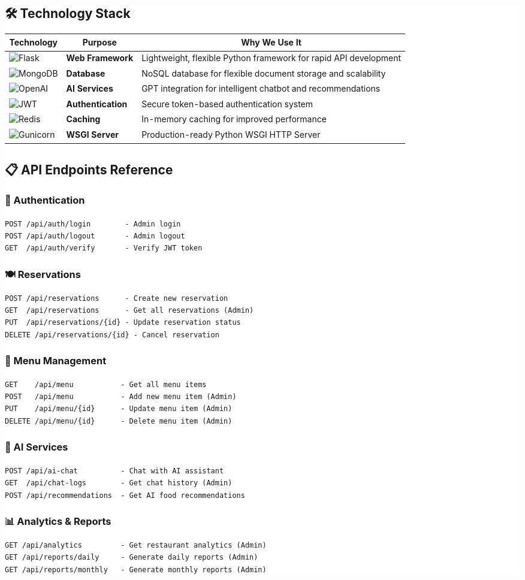 ## 🛠️ Technology Stack

| Technology | Purpose | Why We Use It |
|------------|---------|---------------|
| ![Flask](https://img.shields.io/badge/Flask-000000?style=flat&logo=flask&logoColor=white) | **Web Framework** | Lightweight, flexible Python framework for rapid API development |
| ![MongoDB](https://img.shields.io/badge/MongoDB-47A248?style=flat&logo=mongodb&logoColor=white) | **Database** | NoSQL database for flexible document storage and scalability |
| ![OpenAI](https://img.shields.io/badge/OpenAI-412991?style=flat&logo=openai&logoColor=white) | **AI Services** | GPT integration for intelligent chatbot and recommendations |
| ![JWT](https://img.shields.io/badge/JWT-000000?style=flat&logo=jsonwebtokens&logoColor=white) | **Authentication** | Secure token-based authentication system |
| ![Redis](https://img.shields.io/badge/Redis-DC382D?style=flat&logo=redis&logoColor=white) | **Caching** | In-memory caching for improved performance |
| ![Gunicorn](https://img.shields.io/badge/Gunicorn-499848?style=flat&logo=gunicorn&logoColor=white) | **WSGI Server** | Production-ready Python WSGI HTTP Server |

## 📋 API Endpoints Reference

### 🔐 Authentication
```
POST /api/auth/login        - Admin login
POST /api/auth/logout       - Admin logout
GET  /api/auth/verify       - Verify JWT token
```

### 🍽️ Reservations
```
POST /api/reservations      - Create new reservation
GET  /api/reservations      - Get all reservations (Admin)
PUT  /api/reservations/{id} - Update reservation status
DELETE /api/reservations/{id} - Cancel reservation
```

### 📖 Menu Management
```
GET    /api/menu           - Get all menu items
POST   /api/menu           - Add new menu item (Admin)
PUT    /api/menu/{id}      - Update menu item (Admin)
DELETE /api/menu/{id}      - Delete menu item (Admin)
```

### 🤖 AI Services
```
POST /api/ai-chat          - Chat with AI assistant
GET  /api/chat-logs        - Get chat history (Admin)
POST /api/recommendations  - Get AI food recommendations
```

### 📊 Analytics & Reports
```
GET /api/analytics         - Get restaurant analytics (Admin)
GET /api/reports/daily     - Generate daily reports (Admin)
GET /api/reports/monthly   - Generate monthly reports (Admin)
```
